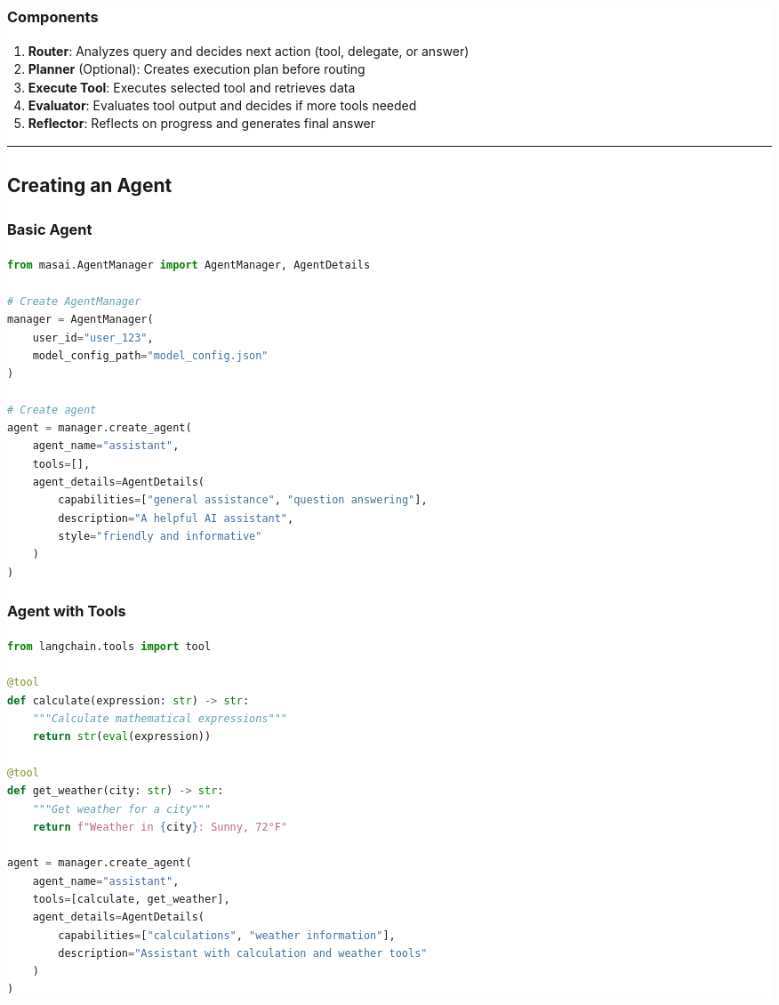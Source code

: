 
### Components

1. **Router**: Analyzes query and decides next action (tool, delegate, or answer)
2. **Planner** (Optional): Creates execution plan before routing
3. **Execute Tool**: Executes selected tool and retrieves data
4. **Evaluator**: Evaluates tool output and decides if more tools needed
5. **Reflector**: Reflects on progress and generates final answer

---

## Creating an Agent

### Basic Agent

```python
from masai.AgentManager import AgentManager, AgentDetails

# Create AgentManager
manager = AgentManager(
    user_id="user_123",
    model_config_path="model_config.json"
)

# Create agent
agent = manager.create_agent(
    agent_name="assistant",
    tools=[],
    agent_details=AgentDetails(
        capabilities=["general assistance", "question answering"],
        description="A helpful AI assistant",
        style="friendly and informative"
    )
)
```

### Agent with Tools

```python
from langchain.tools import tool

@tool
def calculate(expression: str) -> str:
    """Calculate mathematical expressions"""
    return str(eval(expression))

@tool
def get_weather(city: str) -> str:
    """Get weather for a city"""
    return f"Weather in {city}: Sunny, 72°F"

agent = manager.create_agent(
    agent_name="assistant",
    tools=[calculate, get_weather],
    agent_details=AgentDetails(
        capabilities=["calculations", "weather information"],
        description="Assistant with calculation and weather tools"
    )
)
```
